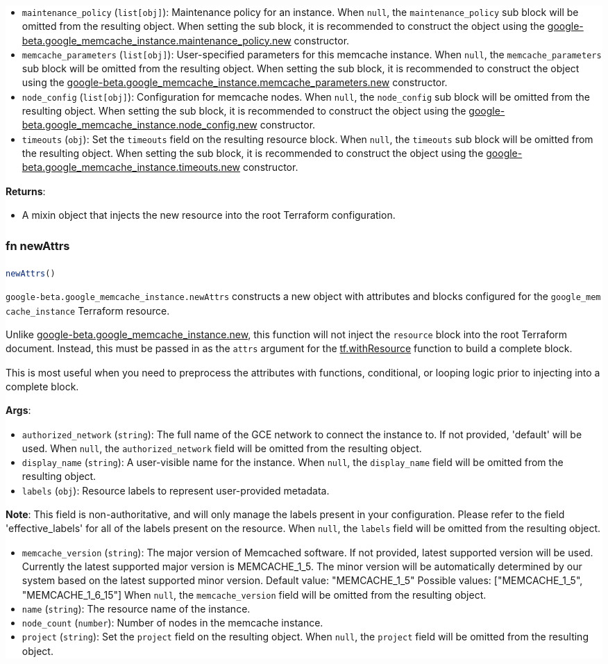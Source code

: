   - `maintenance_policy` (`list[obj]`): Maintenance policy for an instance. When `null`, the `maintenance_policy` sub block will be omitted from the resulting object. When setting the sub block, it is recommended to construct the object using the [google-beta.google_memcache_instance.maintenance_policy.new](#fn-maintenance_policynew) constructor.
  - `memcache_parameters` (`list[obj]`): User-specified parameters for this memcache instance. When `null`, the `memcache_parameters` sub block will be omitted from the resulting object. When setting the sub block, it is recommended to construct the object using the [google-beta.google_memcache_instance.memcache_parameters.new](#fn-memcache_parametersnew) constructor.
  - `node_config` (`list[obj]`): Configuration for memcache nodes. When `null`, the `node_config` sub block will be omitted from the resulting object. When setting the sub block, it is recommended to construct the object using the [google-beta.google_memcache_instance.node_config.new](#fn-node_confignew) constructor.
  - `timeouts` (`obj`): Set the `timeouts` field on the resulting resource block. When `null`, the `timeouts` sub block will be omitted from the resulting object. When setting the sub block, it is recommended to construct the object using the [google-beta.google_memcache_instance.timeouts.new](#fn-timeoutsnew) constructor.

**Returns**:
- A mixin object that injects the new resource into the root Terraform configuration.


### fn newAttrs

```ts
newAttrs()
```


`google-beta.google_memcache_instance.newAttrs` constructs a new object with attributes and blocks configured for the `google_memcache_instance`
Terraform resource.

Unlike [google-beta.google_memcache_instance.new](#fn-new), this function will not inject the `resource`
block into the root Terraform document. Instead, this must be passed in as the `attrs` argument for the
[tf.withResource](https://github.com/tf-libsonnet/core/tree/main/docs#fn-withresource) function to build a complete block.

This is most useful when you need to preprocess the attributes with functions, conditional, or looping logic prior to
injecting into a complete block.

**Args**:
  - `authorized_network` (`string`): The full name of the GCE network to connect the instance to.  If not provided,
&#39;default&#39; will be used. When `null`, the `authorized_network` field will be omitted from the resulting object.
  - `display_name` (`string`): A user-visible name for the instance. When `null`, the `display_name` field will be omitted from the resulting object.
  - `labels` (`obj`): Resource labels to represent user-provided metadata.


**Note**: This field is non-authoritative, and will only manage the labels present in your configuration.
Please refer to the field &#39;effective_labels&#39; for all of the labels present on the resource. When `null`, the `labels` field will be omitted from the resulting object.
  - `memcache_version` (`string`): The major version of Memcached software. If not provided, latest supported version will be used.
Currently the latest supported major version is MEMCACHE_1_5. The minor version will be automatically
determined by our system based on the latest supported minor version. Default value: &#34;MEMCACHE_1_5&#34; Possible values: [&#34;MEMCACHE_1_5&#34;, &#34;MEMCACHE_1_6_15&#34;] When `null`, the `memcache_version` field will be omitted from the resulting object.
  - `name` (`string`): The resource name of the instance.
  - `node_count` (`number`): Number of nodes in the memcache instance.
  - `project` (`string`): Set the `project` field on the resulting object. When `null`, the `project` field will be omitted from the resulting object.
